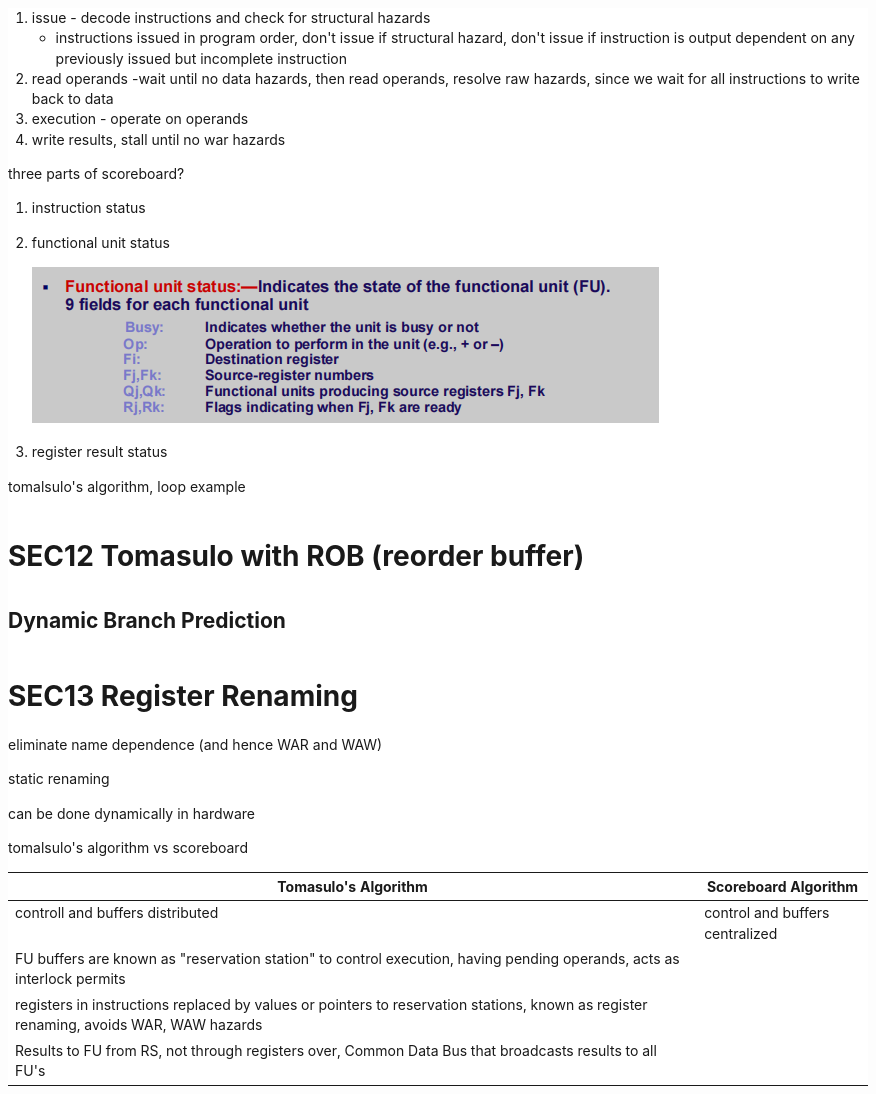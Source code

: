 1. issue - decode instructions and check for structural hazards
   - instructions issued in program order, don't issue if structural hazard, don't issue if instruction is output dependent on any previously issued but incomplete instruction
2. read operands -wait until no data hazards, then read operands,  resolve raw hazards, since we wait for all instructions to write back to data 
3. execution - operate on operands 
4. write results, stall until no war hazards

three parts of scoreboard?

1. instruction status 

2. functional unit status

   ![image-20210614215106430](系统结构allnotes.assets/image-20210614215106430.png)

3. register result status

tomalsulo's algorithm, loop example

# SEC12 Tomasulo with ROB (reorder buffer)

## Dynamic Branch Prediction



# SEC13 Register Renaming

eliminate name dependence (and hence WAR and WAW)

static renaming

can be done dynamically in hardware



tomalsulo's algorithm vs scoreboard

| Tomasulo's Algorithm                                         | Scoreboard Algorithm            |
| ------------------------------------------------------------ | ------------------------------- |
| controll and buffers distributed                             | control and buffers centralized |
| FU buffers are known as "reservation station" to control execution, having pending operands, acts as interlock permits |                                 |
| registers in instructions replaced by values or pointers to reservation stations, known as register renaming, avoids WAR, WAW hazards |                                 |
| Results to FU from RS, not through registers over, Common Data Bus that broadcasts results to all FU's |                                 |

